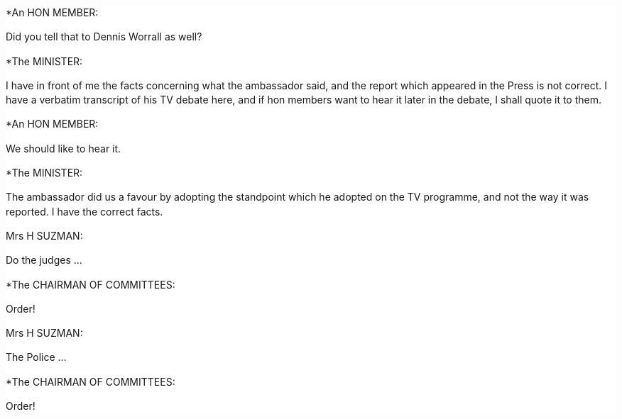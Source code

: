 <speech by="#hon_member">

<from>*An <person refersTo="hansard_za">HON MEMBER</person>:</from>

<p>Did you tell that to Dennis Worrall as well?</p>

</speech>

<speech by="#minister">

<from>*The <person refersTo="hansard_za">MINISTER</person>:</from>

<p>I have in front of me the facts concerning what the ambassador said, and the report which appeared in the Press is not correct. I have a verbatim transcript of his TV debate here, and if hon members want to hear it later in the debate, I shall quote it to them.</p>

</speech>

<speech by="#hon_member">

<from>*An <person refersTo="hansard_za">HON MEMBER</person>:</from>

<p>We should like to hear it.</p>

</speech>

<speech by="#minister">

<from>*The <person refersTo="hansard_za">MINISTER</person>:</from>

<p>The ambassador did us a favour by adopting the standpoint which he adopted on the TV programme, and not the way it was reported. I have the correct facts.</p>

</speech>

<speech by="#suzman">

<from>Mrs <person refersTo="hansard_za">H SUZMAN</person>:</from>

<p>Do the judges &#x2026;</p>

</speech>

<speech by="#chairman_of_committees">

<from>*The <person refersTo="hansard_za">CHAIRMAN OF COMMITTEES</person>:</from>

<p>Order!</p>

</speech>

<speech by="#suzman">

<from>Mrs <person refersTo="hansard_za">H SUZMAN</person>:</from>

<p>The Police &#x2026;</p>

</speech>

<speech by="#chairman_of_committees">

<from>*The <person refersTo="hansard_za">CHAIRMAN OF COMMITTEES</person>:</from>

<p>Order!</p>
